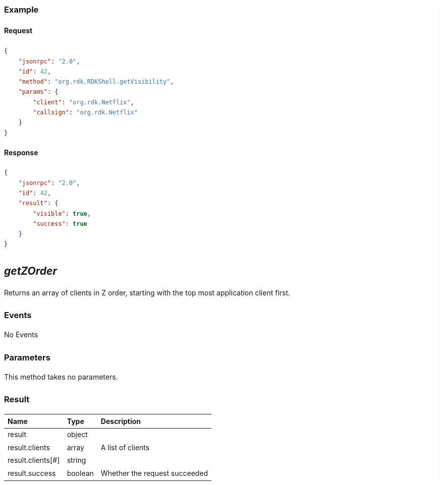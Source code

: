 ### Example

#### Request

```json
{
    "jsonrpc": "2.0",
    "id": 42,
    "method": "org.rdk.RDKShell.getVisibility",
    "params": {
        "client": "org.rdk.Netflix",
        "callsign": "org.rdk.Netflix"
    }
}
```

#### Response

```json
{
    "jsonrpc": "2.0",
    "id": 42,
    "result": {
        "visible": true,
        "success": true
    }
}
```

<a name="getZOrder"></a>
## *getZOrder*

Returns an array of clients in Z order, starting with the top most application client first.

### Events

No Events

### Parameters

This method takes no parameters.

### Result

| Name | Type | Description |
| :-------- | :-------- | :-------- |
| result | object |  |
| result.clients | array | A list of clients |
| result.clients[#] | string |  |
| result.success | boolean | Whether the request succeeded |
